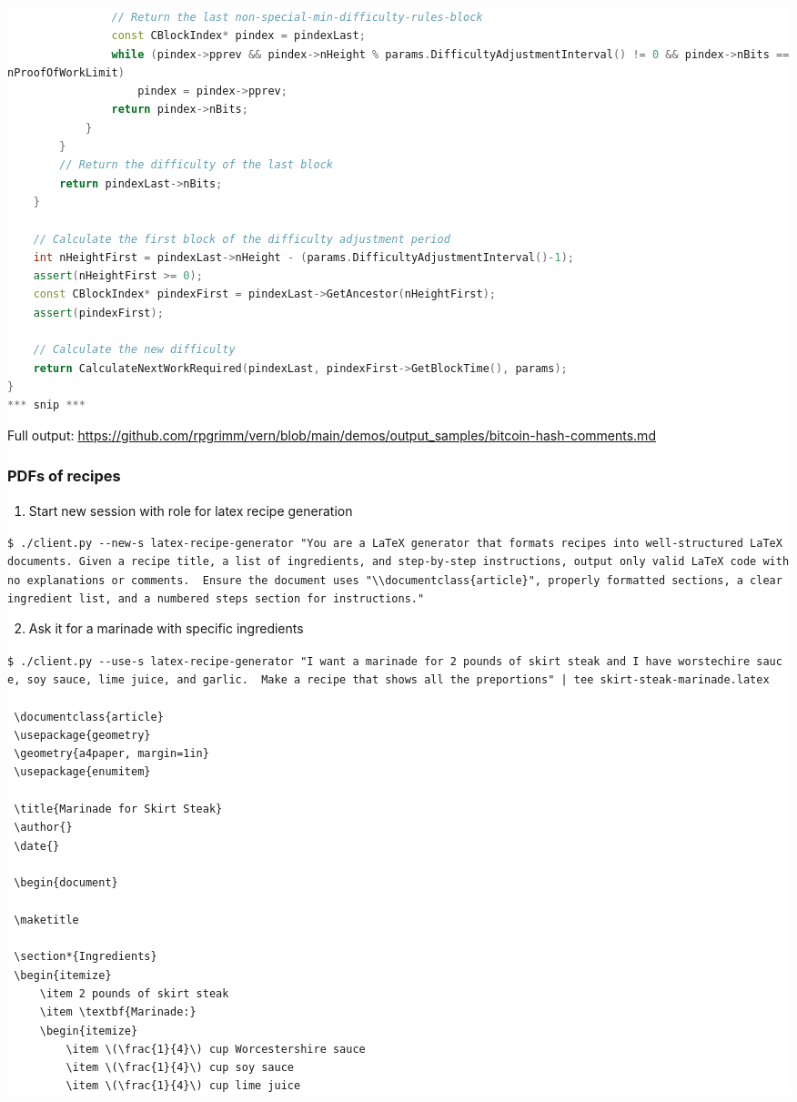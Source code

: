``` cpp
                // Return the last non-special-min-difficulty-rules-block
                const CBlockIndex* pindex = pindexLast;
                while (pindex->pprev && pindex->nHeight % params.DifficultyAdjustmentInterval() != 0 && pindex->nBits == nProofOfWorkLimit)
                    pindex = pindex->pprev;
                return pindex->nBits;
            }
        }
        // Return the difficulty of the last block
        return pindexLast->nBits;
    }

    // Calculate the first block of the difficulty adjustment period
    int nHeightFirst = pindexLast->nHeight - (params.DifficultyAdjustmentInterval()-1);
    assert(nHeightFirst >= 0);
    const CBlockIndex* pindexFirst = pindexLast->GetAncestor(nHeightFirst);
    assert(pindexFirst);

    // Calculate the new difficulty
    return CalculateNextWorkRequired(pindexLast, pindexFirst->GetBlockTime(), params);
}
*** snip ***
```
Full output: https://github.com/rpgrimm/vern/blob/main/demos/output_samples/bitcoin-hash-comments.md

### PDFs of recipes 

1.  Start new session with role for latex recipe generation
```
$ ./client.py --new-s latex-recipe-generator "You are a LaTeX generator that formats recipes into well-structured LaTeX documents. Given a recipe title, a list of ingredients, and step-by-step instructions, output only valid LaTeX code with no explanations or comments.  Ensure the document uses "\\documentclass{article}", properly formatted sections, a clear ingredient list, and a numbered steps section for instructions."
```

2.  Ask it for a marinade with specific ingredients
```
$ ./client.py --use-s latex-recipe-generator "I want a marinade for 2 pounds of skirt steak and I have worstechire sauce, soy sauce, lime juice, and garlic.  Make a recipe that shows all the preportions" | tee skirt-steak-marinade.latex

 \documentclass{article}
 \usepackage{geometry}
 \geometry{a4paper, margin=1in}
 \usepackage{enumitem}

 \title{Marinade for Skirt Steak}
 \author{}
 \date{}

 \begin{document}

 \maketitle

 \section*{Ingredients}
 \begin{itemize}
     \item 2 pounds of skirt steak
     \item \textbf{Marinade:}
     \begin{itemize}
         \item \(\frac{1}{4}\) cup Worcestershire sauce
         \item \(\frac{1}{4}\) cup soy sauce
         \item \(\frac{1}{4}\) cup lime juice
```